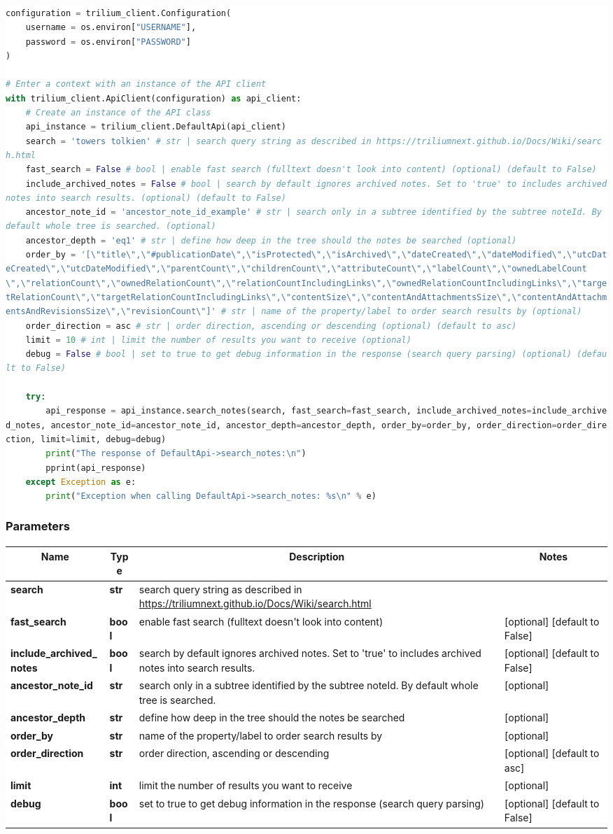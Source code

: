 ```python
configuration = trilium_client.Configuration(
    username = os.environ["USERNAME"],
    password = os.environ["PASSWORD"]
)

# Enter a context with an instance of the API client
with trilium_client.ApiClient(configuration) as api_client:
    # Create an instance of the API class
    api_instance = trilium_client.DefaultApi(api_client)
    search = 'towers tolkien' # str | search query string as described in https://triliumnext.github.io/Docs/Wiki/search.html
    fast_search = False # bool | enable fast search (fulltext doesn't look into content) (optional) (default to False)
    include_archived_notes = False # bool | search by default ignores archived notes. Set to 'true' to includes archived notes into search results. (optional) (default to False)
    ancestor_note_id = 'ancestor_note_id_example' # str | search only in a subtree identified by the subtree noteId. By default whole tree is searched. (optional)
    ancestor_depth = 'eq1' # str | define how deep in the tree should the notes be searched (optional)
    order_by = '[\"title\",\"#publicationDate\",\"isProtected\",\"isArchived\",\"dateCreated\",\"dateModified\",\"utcDateCreated\",\"utcDateModified\",\"parentCount\",\"childrenCount\",\"attributeCount\",\"labelCount\",\"ownedLabelCount\",\"relationCount\",\"ownedRelationCount\",\"relationCountIncludingLinks\",\"ownedRelationCountIncludingLinks\",\"targetRelationCount\",\"targetRelationCountIncludingLinks\",\"contentSize\",\"contentAndAttachmentsSize\",\"contentAndAttachmentsAndRevisionsSize\",\"revisionCount\"]' # str | name of the property/label to order search results by (optional)
    order_direction = asc # str | order direction, ascending or descending (optional) (default to asc)
    limit = 10 # int | limit the number of results you want to receive (optional)
    debug = False # bool | set to true to get debug information in the response (search query parsing) (optional) (default to False)

    try:
        api_response = api_instance.search_notes(search, fast_search=fast_search, include_archived_notes=include_archived_notes, ancestor_note_id=ancestor_note_id, ancestor_depth=ancestor_depth, order_by=order_by, order_direction=order_direction, limit=limit, debug=debug)
        print("The response of DefaultApi->search_notes:\n")
        pprint(api_response)
    except Exception as e:
        print("Exception when calling DefaultApi->search_notes: %s\n" % e)
```



### Parameters


Name | Type | Description  | Notes
------------- | ------------- | ------------- | -------------
 **search** | **str**| search query string as described in https://triliumnext.github.io/Docs/Wiki/search.html | 
 **fast_search** | **bool**| enable fast search (fulltext doesn&#39;t look into content) | [optional] [default to False]
 **include_archived_notes** | **bool**| search by default ignores archived notes. Set to &#39;true&#39; to includes archived notes into search results. | [optional] [default to False]
 **ancestor_note_id** | **str**| search only in a subtree identified by the subtree noteId. By default whole tree is searched. | [optional] 
 **ancestor_depth** | **str**| define how deep in the tree should the notes be searched | [optional] 
 **order_by** | **str**| name of the property/label to order search results by | [optional] 
 **order_direction** | **str**| order direction, ascending or descending | [optional] [default to asc]
 **limit** | **int**| limit the number of results you want to receive | [optional] 
 **debug** | **bool**| set to true to get debug information in the response (search query parsing) | [optional] [default to False]
